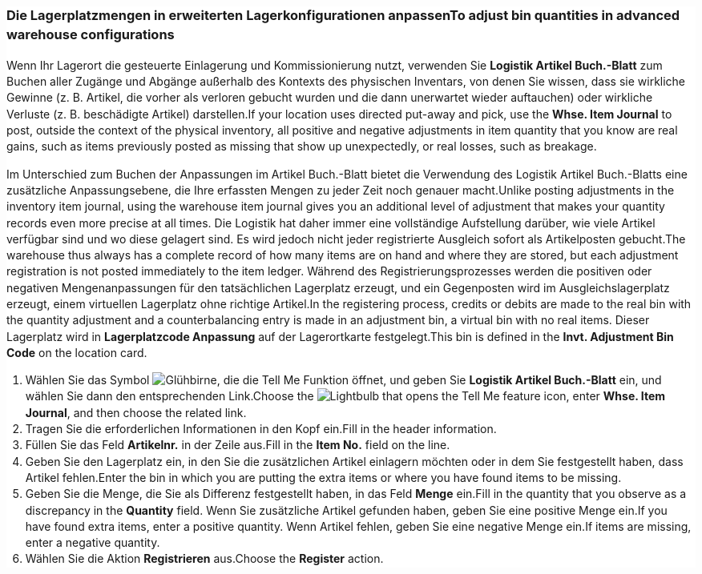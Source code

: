### <a name="to-adjust-bin-quantities-in-advanced-warehouse-configurations"></a><span data-ttu-id="5855e-255">Die Lagerplatzmengen in erweiterten Lagerkonfigurationen anpassen</span><span class="sxs-lookup"><span data-stu-id="5855e-255">To adjust bin quantities in advanced warehouse configurations</span></span>  
<span data-ttu-id="5855e-256">Wenn Ihr Lagerort die gesteuerte Einlagerung und Kommissionierung nutzt, verwenden Sie **Logistik Artikel Buch.-Blatt** zum Buchen aller Zugänge und Abgänge außerhalb des Kontexts des physischen Inventars, von denen Sie wissen, dass sie wirkliche Gewinne (z. B. Artikel, die vorher als verloren gebucht wurden und die dann unerwartet wieder auftauchen) oder wirkliche Verluste (z. B. beschädigte Artikel) darstellen.</span><span class="sxs-lookup"><span data-stu-id="5855e-256">If your location uses directed put-away and pick, use the **Whse. Item Journal** to post, outside the context of the physical inventory, all positive and negative adjustments in item quantity that you know are real gains, such as items previously posted as missing that show up unexpectedly, or real losses, such as breakage.</span></span>  

<span data-ttu-id="5855e-257">Im Unterschied zum Buchen der Anpassungen im Artikel Buch.-Blatt bietet die Verwendung des Logistik Artikel Buch.-Blatts eine zusätzliche Anpassungsebene, die Ihre erfassten Mengen zu jeder Zeit noch genauer macht.</span><span class="sxs-lookup"><span data-stu-id="5855e-257">Unlike posting adjustments in the inventory item journal, using the warehouse item journal gives you an additional level of adjustment that makes your quantity records even more precise at all times.</span></span> <span data-ttu-id="5855e-258">Die Logistik hat daher immer eine vollständige Aufstellung darüber, wie viele Artikel verfügbar sind und wo diese gelagert sind. Es wird jedoch nicht jeder registrierte Ausgleich sofort als Artikelposten gebucht.</span><span class="sxs-lookup"><span data-stu-id="5855e-258">The warehouse thus always has a complete record of how many items are on hand and where they are stored, but each adjustment registration is not posted immediately to the item ledger.</span></span> <span data-ttu-id="5855e-259">Während des Registrierungsprozesses werden die positiven oder negativen Mengenanpassungen für den tatsächlichen Lagerplatz erzeugt, und ein Gegenposten wird im Ausgleichslagerplatz erzeugt, einem virtuellen Lagerplatz ohne richtige Artikel.</span><span class="sxs-lookup"><span data-stu-id="5855e-259">In the registering process, credits or debits are made to the real bin with the quantity adjustment and a counterbalancing entry is made in an adjustment bin, a virtual bin with no real items.</span></span> <span data-ttu-id="5855e-260">Dieser Lagerplatz wird in **Lagerplatzcode Anpassung** auf der Lagerortkarte festgelegt.</span><span class="sxs-lookup"><span data-stu-id="5855e-260">This bin is defined in the **Invt. Adjustment Bin Code** on the location card.</span></span>

1.  <span data-ttu-id="5855e-261">Wählen Sie das Symbol ![Glühbirne, die die Tell Me Funktion öffnet](media/ui-search/search_small.png "Tell Me-Funktion"), und geben Sie **Logistik Artikel Buch.-Blatt** ein, und wählen Sie dann den entsprechenden Link.</span><span class="sxs-lookup"><span data-stu-id="5855e-261">Choose the ![Lightbulb that opens the Tell Me feature](media/ui-search/search_small.png "Tell me what you want to do") icon, enter **Whse. Item Journal**, and then choose the related link.</span></span>  
2.  <span data-ttu-id="5855e-262">Tragen Sie die erforderlichen Informationen in den Kopf ein.</span><span class="sxs-lookup"><span data-stu-id="5855e-262">Fill in the header information.</span></span>  
3.  <span data-ttu-id="5855e-263">Füllen Sie das Feld **Artikelnr.** in der Zeile aus.</span><span class="sxs-lookup"><span data-stu-id="5855e-263">Fill in the **Item No.** field on the line.</span></span>  
4.  <span data-ttu-id="5855e-264">Geben Sie den Lagerplatz ein, in den Sie die zusätzlichen Artikel einlagern möchten oder in dem Sie festgestellt haben, dass Artikel fehlen.</span><span class="sxs-lookup"><span data-stu-id="5855e-264">Enter the bin in which you are putting the extra items or where you have found items to be missing.</span></span>  
5.  <span data-ttu-id="5855e-265">Geben Sie die Menge, die Sie als Differenz festgestellt haben, in das Feld **Menge** ein.</span><span class="sxs-lookup"><span data-stu-id="5855e-265">Fill in the quantity that you observe as a discrepancy in the **Quantity** field.</span></span> <span data-ttu-id="5855e-266">Wenn Sie zusätzliche Artikel gefunden haben, geben Sie eine positive Menge ein.</span><span class="sxs-lookup"><span data-stu-id="5855e-266">If you have found extra items, enter a positive quantity.</span></span> <span data-ttu-id="5855e-267">Wenn Artikel fehlen, geben Sie eine negative Menge ein.</span><span class="sxs-lookup"><span data-stu-id="5855e-267">If items are missing, enter a negative quantity.</span></span>  
6.  <span data-ttu-id="5855e-268">Wählen Sie die Aktion **Registrieren** aus.</span><span class="sxs-lookup"><span data-stu-id="5855e-268">Choose the **Register** action.</span></span>
